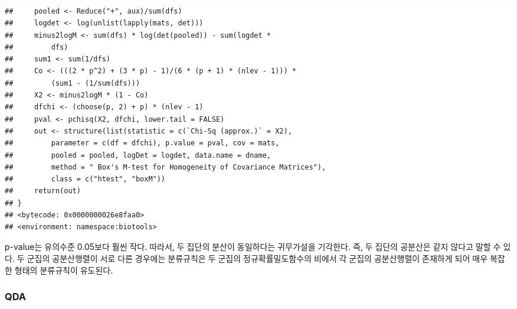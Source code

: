     ##     pooled <- Reduce("+", aux)/sum(dfs)
    ##     logdet <- log(unlist(lapply(mats, det)))
    ##     minus2logM <- sum(dfs) * log(det(pooled)) - sum(logdet * 
    ##         dfs)
    ##     sum1 <- sum(1/dfs)
    ##     Co <- (((2 * p^2) + (3 * p) - 1)/(6 * (p + 1) * (nlev - 1))) * 
    ##         (sum1 - (1/sum(dfs)))
    ##     X2 <- minus2logM * (1 - Co)
    ##     dfchi <- (choose(p, 2) + p) * (nlev - 1)
    ##     pval <- pchisq(X2, dfchi, lower.tail = FALSE)
    ##     out <- structure(list(statistic = c(`Chi-Sq (approx.)` = X2), 
    ##         parameter = c(df = dfchi), p.value = pval, cov = mats, 
    ##         pooled = pooled, logDet = logdet, data.name = dname, 
    ##         method = " Box's M-test for Homogeneity of Covariance Matrices"), 
    ##         class = c("htest", "boxM"))
    ##     return(out)
    ## }
    ## <bytecode: 0x0000000026e8faa0>
    ## <environment: namespace:biotools>

p-value는 유의수준 0.05보다 훨씬 작다. 따라서, 두 집단의 분산이 동일하다는 귀무가설을 기각한다. 즉, 두 집단의 공분산은 같지 않다고 말할 수 있다.
두 군집의 공분산행렬이 서로 다른 경우에는 분류규칙은 두 군집의 정규확률밀도함수의 비에서 각 군집의 공분산행렬이 존재하게 되어 매우 복잡한 형태의 분류규칙이 유도된다.

### QDA
